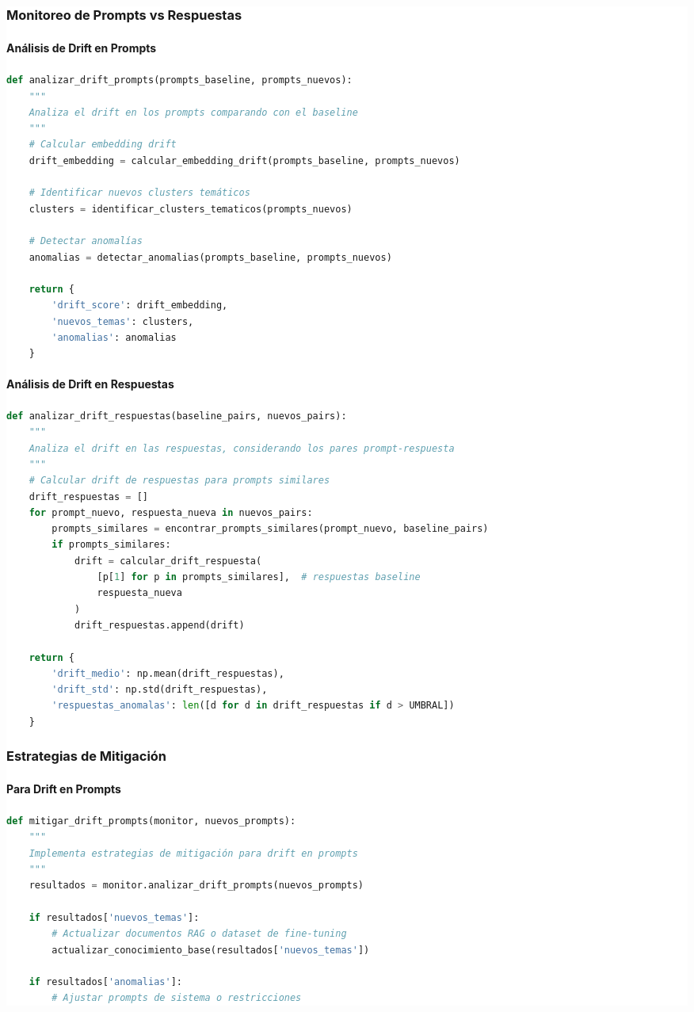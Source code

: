 ### Monitoreo de Prompts vs Respuestas

#### Análisis de Drift en Prompts
```python
def analizar_drift_prompts(prompts_baseline, prompts_nuevos):
    """
    Analiza el drift en los prompts comparando con el baseline
    """
    # Calcular embedding drift
    drift_embedding = calcular_embedding_drift(prompts_baseline, prompts_nuevos)
    
    # Identificar nuevos clusters temáticos
    clusters = identificar_clusters_tematicos(prompts_nuevos)
    
    # Detectar anomalías
    anomalias = detectar_anomalias(prompts_baseline, prompts_nuevos)
    
    return {
        'drift_score': drift_embedding,
        'nuevos_temas': clusters,
        'anomalias': anomalias
    }
```

#### Análisis de Drift en Respuestas
```python
def analizar_drift_respuestas(baseline_pairs, nuevos_pairs):
    """
    Analiza el drift en las respuestas, considerando los pares prompt-respuesta
    """
    # Calcular drift de respuestas para prompts similares
    drift_respuestas = []
    for prompt_nuevo, respuesta_nueva in nuevos_pairs:
        prompts_similares = encontrar_prompts_similares(prompt_nuevo, baseline_pairs)
        if prompts_similares:
            drift = calcular_drift_respuesta(
                [p[1] for p in prompts_similares],  # respuestas baseline
                respuesta_nueva
            )
            drift_respuestas.append(drift)
    
    return {
        'drift_medio': np.mean(drift_respuestas),
        'drift_std': np.std(drift_respuestas),
        'respuestas_anomalas': len([d for d in drift_respuestas if d > UMBRAL])
    }
```

### Estrategias de Mitigación

#### Para Drift en Prompts
```python
def mitigar_drift_prompts(monitor, nuevos_prompts):
    """
    Implementa estrategias de mitigación para drift en prompts
    """
    resultados = monitor.analizar_drift_prompts(nuevos_prompts)
    
    if resultados['nuevos_temas']:
        # Actualizar documentos RAG o dataset de fine-tuning
        actualizar_conocimiento_base(resultados['nuevos_temas'])
    
    if resultados['anomalias']:
        # Ajustar prompts de sistema o restricciones
```